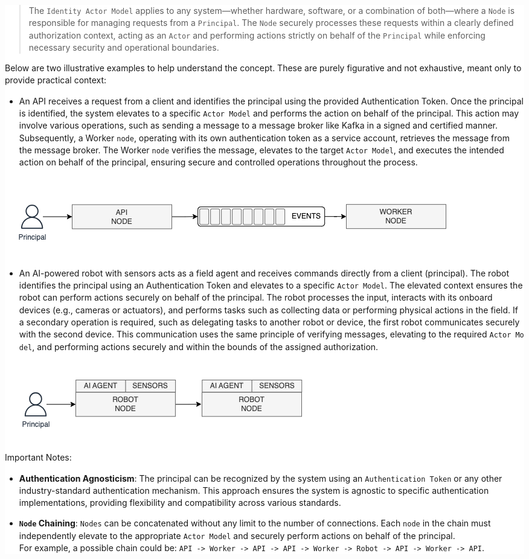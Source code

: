 > The `Identity Actor Model` applies to any system—whether hardware, software, or a combination of both—where a `Node` is responsible for managing requests from a `Principal`.
> The `Node` securely processes these requests within a clearly defined authorization context, acting as an `Actor` and performing actions strictly on behalf of the `Principal` while enforcing necessary security and operational boundaries.

Below are two illustrative examples to help understand the concept. These are purely figurative and not exhaustive, meant only to provide practical context:

- An API receives a request from a client and identifies the principal using the provided Authentication Token. Once the principal is identified, the system elevates to a specific `Actor Model` and performs the action on behalf of the principal. This action may involve various operations, such as sending a message to a message broker like Kafka in a signed and certified manner. Subsequently, a Worker `node`, operating with its own authentication token as a service account, retrieves the message from the message broker. The Worker `node` verifies the message, elevates to the target `Actor Model`, and executes the intended action on behalf of the principal, ensuring secure and controlled operations throughout the process.

![Sample API to Worker](./images/sample-api-to-worker.png)

- An AI-powered robot with sensors acts as a field agent and receives commands directly from a client (principal). The robot identifies the principal using an Authentication Token and elevates to a specific `Actor Model`. The elevated context ensures the robot can perform actions securely on behalf of the principal. The robot processes the input, interacts with its onboard devices (e.g., cameras or actuators), and performs tasks such as collecting data or performing physical actions in the field. If a secondary operation is required, such as delegating tasks to another robot or device, the first robot communicates securely with the second device. This communication uses the same principle of verifying messages, elevating to the required `Actor Model`, and performing actions securely and within the bounds of the assigned authorization.

![Sample API to Worker](./images/sample-robot-to-robot.png)

Important Notes:

- **Authentication Agnosticism**: The principal can be recognized by the system using an `Authentication Token` or any other industry-standard authentication mechanism.
  This approach ensures the system is agnostic to specific authentication implementations, providing flexibility and compatibility across various standards.

- **`Node` Chaining**: `Nodes` can be concatenated without any limit to the number of connections. Each `node` in the chain must independently elevate to the appropriate `Actor Model` and securely perform actions on behalf of the principal.  
   For example, a possible chain could be: `API -> Worker -> API -> API -> Worker -> Robot -> API -> Worker -> API`.
